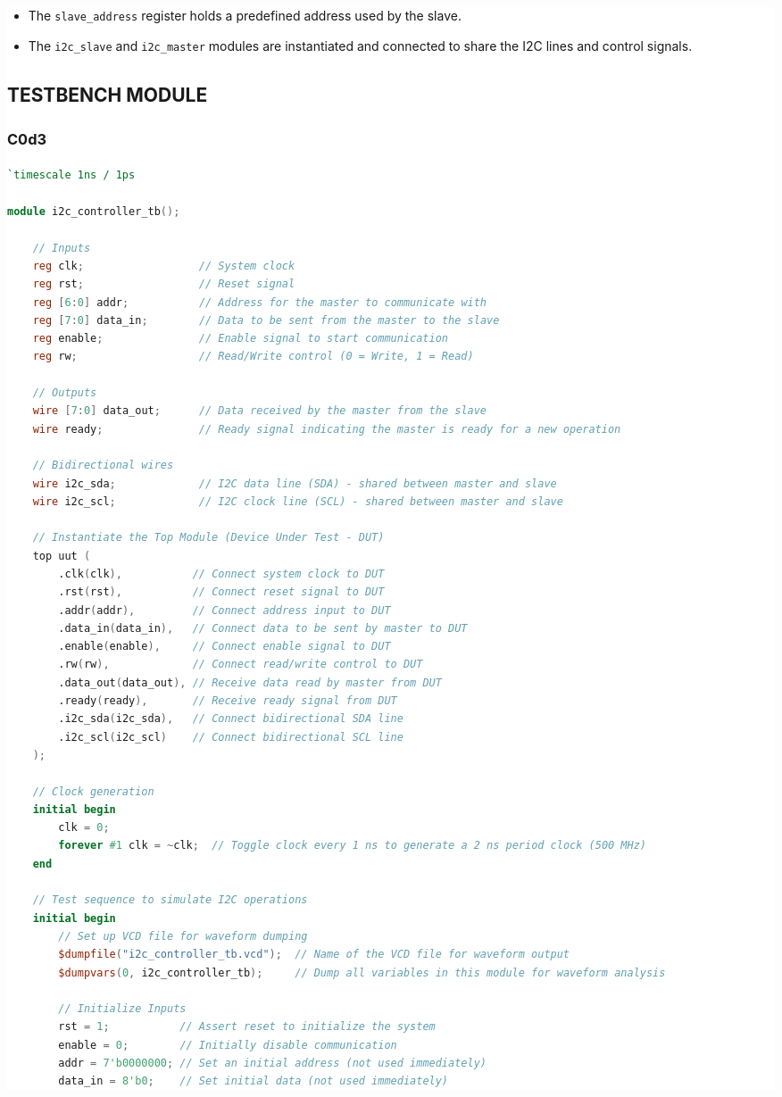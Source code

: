 -   The `slave_address` register holds a predefined address used by the
    slave.

-   The `i2c_slave` and `i2c_master` modules are instantiated and
    connected to share the I2C lines and control signals.

## TESTBENCH MODULE

### C0d3

```verilog
`timescale 1ns / 1ps

module i2c_controller_tb();

    // Inputs
    reg clk;                  // System clock
    reg rst;                  // Reset signal
    reg [6:0] addr;           // Address for the master to communicate with
    reg [7:0] data_in;        // Data to be sent from the master to the slave
    reg enable;               // Enable signal to start communication
    reg rw;                   // Read/Write control (0 = Write, 1 = Read)

    // Outputs
    wire [7:0] data_out;      // Data received by the master from the slave
    wire ready;               // Ready signal indicating the master is ready for a new operation

    // Bidirectional wires
    wire i2c_sda;             // I2C data line (SDA) - shared between master and slave
    wire i2c_scl;             // I2C clock line (SCL) - shared between master and slave

    // Instantiate the Top Module (Device Under Test - DUT)
    top uut (
        .clk(clk),           // Connect system clock to DUT
        .rst(rst),           // Connect reset signal to DUT
        .addr(addr),         // Connect address input to DUT
        .data_in(data_in),   // Connect data to be sent by master to DUT
        .enable(enable),     // Connect enable signal to DUT
        .rw(rw),             // Connect read/write control to DUT
        .data_out(data_out), // Receive data read by master from DUT
        .ready(ready),       // Receive ready signal from DUT
        .i2c_sda(i2c_sda),   // Connect bidirectional SDA line
        .i2c_scl(i2c_scl)    // Connect bidirectional SCL line
    );

    // Clock generation
    initial begin
        clk = 0;
        forever #1 clk = ~clk;  // Toggle clock every 1 ns to generate a 2 ns period clock (500 MHz)
    end

    // Test sequence to simulate I2C operations
    initial begin
        // Set up VCD file for waveform dumping
        $dumpfile("i2c_controller_tb.vcd");  // Name of the VCD file for waveform output
        $dumpvars(0, i2c_controller_tb);     // Dump all variables in this module for waveform analysis

        // Initialize Inputs
        rst = 1;           // Assert reset to initialize the system
        enable = 0;        // Initially disable communication
        addr = 7'b0000000; // Set an initial address (not used immediately)
        data_in = 8'b0;    // Set initial data (not used immediately)
```